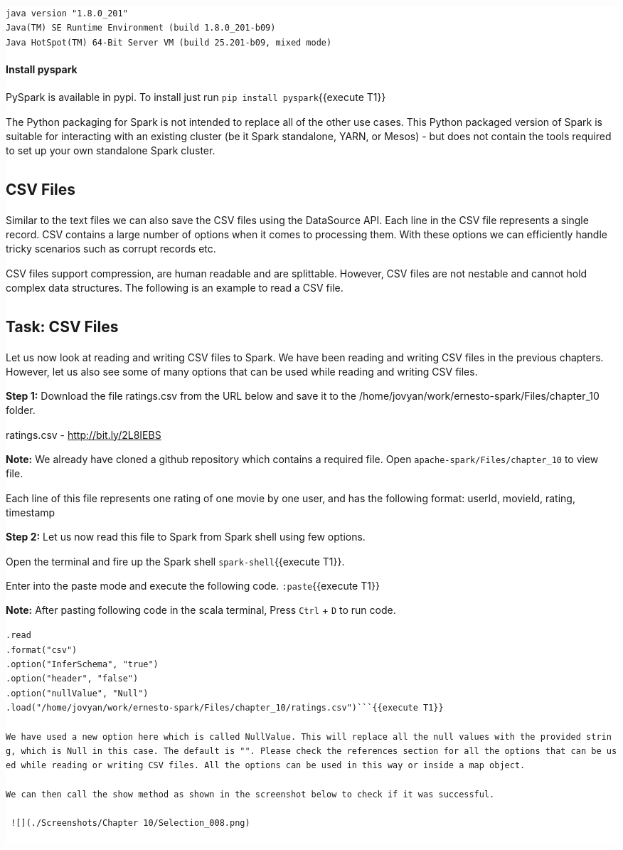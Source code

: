 ```
java version "1.8.0_201"
Java(TM) SE Runtime Environment (build 1.8.0_201-b09)
Java HotSpot(TM) 64-Bit Server VM (build 25.201-b09, mixed mode)
```


#### Install pyspark
PySpark is available in pypi. To install just run `pip install pyspark`{{execute T1}} 

The Python packaging for Spark is not intended to replace all of the other use cases. This Python packaged version of Spark is suitable for interacting with an existing cluster (be it Spark standalone, YARN, or Mesos) - but does not contain the tools required to set up your own standalone Spark cluster.

## CSV Files

Similar to the text files we can also save the CSV files using the DataSource API. Each line in the CSV file represents a single record. CSV contains a large number of options when it comes to processing them. With these options we can efficiently handle tricky scenarios such as corrupt records etc. 

CSV files support compression, are human readable and are splittable. However, CSV files are not nestable and cannot hold complex data structures. The following is an example to read a CSV file.

## Task: CSV Files

Let us now look at reading and writing CSV files to Spark. We have been reading and writing CSV files in the previous chapters. However, let us also see some of many options that can be used while reading and writing CSV files.

**Step 1:** Download the file ratings.csv from the URL below and save it to the /home/jovyan/work/ernesto-spark/Files/chapter_10 folder.

ratings.csv - http://bit.ly/2L8IEBS

**Note:** We already have cloned a github repository which contains a required file. Open `apache-spark/Files/chapter_10` to view file.

Each line of this file represents one rating of one movie by one user, and has the following format: userId, movieId, rating, timestamp

**Step 2:** Let us now read this file to Spark from Spark shell using few options.

Open the terminal and fire up the Spark shell `spark-shell`{{execute T1}}.

Enter into the paste mode and execute the following code.
`:paste`{{execute T1}}

**Note:** After pasting following code in the scala terminal, Press  `Ctrl` + `D` to run code.

```val data = spark
.read
.format("csv")
.option("InferSchema", "true")
.option("header", "false")
.option("nullValue", "Null")
.load("/home/jovyan/work/ernesto-spark/Files/chapter_10/ratings.csv")```{{execute T1}}

We have used a new option here which is called NullValue. This will replace all the null values with the provided string, which is Null in this case. The default is "". Please check the references section for all the options that can be used while reading or writing CSV files. All the options can be used in this way or inside a map object.

We can then call the show method as shown in the screenshot below to check if it was successful.
 
 ![](./Screenshots/Chapter 10/Selection_008.png)


```